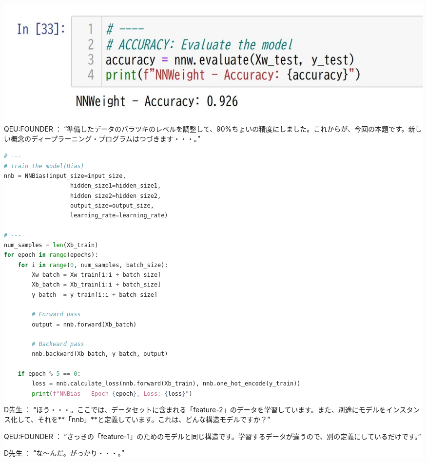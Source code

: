 ![imagePRTM0-3-4](/2025-02-16-QEUR23_PRTM2/imagePRTM0-3-4.jpg)

QEU:FOUNDER ： “準備したデータのバラツキのレベルを調整して、90%ちょいの精度にしました。これからが、今回の本題です。新しい概念のディープラーニング・プログラムはつづきます・・・。”

```python
# ---
# Train the model(Bias)
nnb = NNBias(input_size=input_size,
                   hidden_size1=hidden_size1,
                   hidden_size2=hidden_size2,
                   output_size=output_size,
                   learning_rate=learning_rate)

# ---
num_samples = len(Xb_train)
for epoch in range(epochs):
    for i in range(0, num_samples, batch_size):
        Xw_batch = Xw_train[i:i + batch_size]
        Xb_batch = Xb_train[i:i + batch_size]
        y_batch  = y_train[i:i + batch_size]

        # Forward pass
        output = nnb.forward(Xb_batch)

        # Backward pass
        nnb.backward(Xb_batch, y_batch, output)

    if epoch % 5 == 0:
        loss = nnb.calculate_loss(nnb.forward(Xb_train), nnb.one_hot_encode(y_train))
        print(f"NNBias - Epoch {epoch}, Loss: {loss}")

```

D先生 ： “ほう・・・。ここでは、データセットに含まれる「feature-2」のデータを学習しています。また、別途にモデルをインスタンス化して、それを**「nnb」**と定義しています。これは、どんな構造モデルですか？”

QEU:FOUNDER ： “さっきの「feature-1」のためのモデルと同じ構造です。学習するデータが違うので、別の定義にしているだけです。”

D先生 ： “な～んだ。がっかり・・・。”
